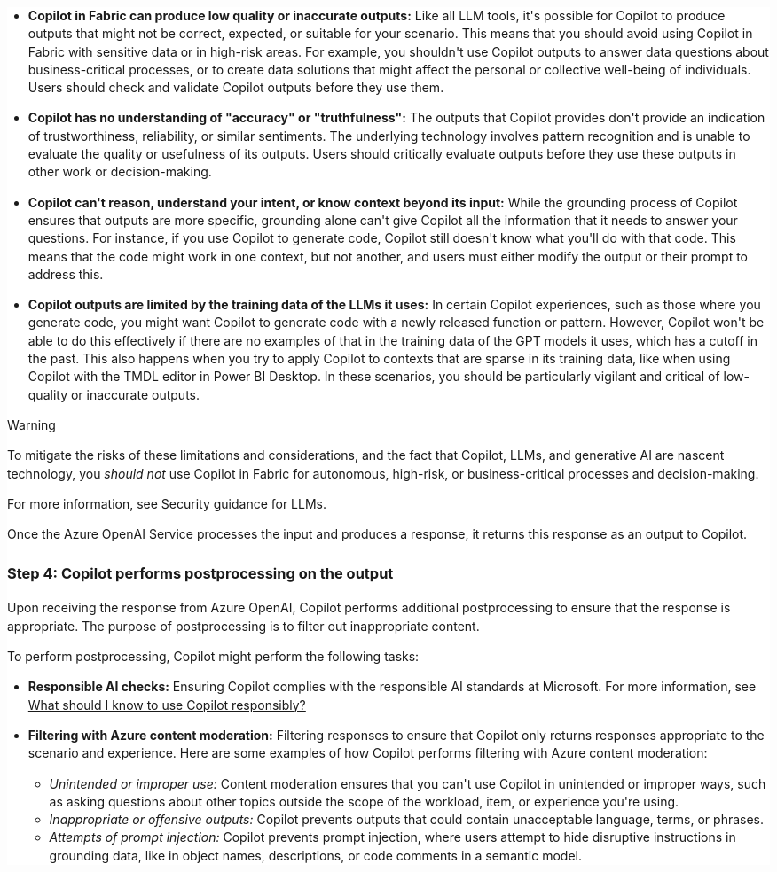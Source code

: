 - **Copilot in Fabric can produce low quality or inaccurate outputs:** Like all LLM tools, it's possible for Copilot to produce outputs that might not be correct, expected, or suitable for your scenario. This means that you should avoid using Copilot in Fabric with sensitive data or in high-risk areas. For example, you shouldn't use Copilot outputs to answer data questions about business-critical processes, or to create data solutions that might affect the personal or collective well-being of individuals. Users should check and validate Copilot outputs before they use them.

- **Copilot has no understanding of "accuracy" or "truthfulness":** The outputs that Copilot provides don't provide an indication of trustworthiness, reliability, or similar sentiments. The underlying technology involves pattern recognition and is unable to evaluate the quality or usefulness of its outputs. Users should critically evaluate outputs before they use these outputs in other work or decision-making.

- **Copilot can't reason, understand your intent, or know context beyond its input:** While the grounding process of Copilot ensures that outputs are more specific, grounding alone can't give Copilot all the information that it needs to answer your questions. For instance, if you use Copilot to generate code, Copilot still doesn't know what you'll do with that code. This means that the code might work in one context, but not another, and users must either modify the output or their prompt to address this.

- **Copilot outputs are limited by the training data of the LLMs it uses:** In certain Copilot experiences, such as those where you generate code, you might want Copilot to generate code with a newly released function or pattern. However, Copilot won't be able to do this effectively if there are no examples of that in the training data of the GPT models it uses, which has a cutoff in the past. This also happens when you try to apply Copilot to contexts that are sparse in its training data, like when using Copilot with the TMDL editor in Power BI Desktop. In these scenarios, you should be particularly vigilant and critical of low-quality or inaccurate outputs.

> [!WARNING]
> To mitigate the risks of these limitations and considerations, and the fact that Copilot, LLMs, and generative AI are nascent technology, you *should not* use Copilot in Fabric for autonomous, high-risk, or business-critical processes and decision-making.

For more information, see [Security guidance for LLMs](/ai/playbook/technology-guidance/generative-ai/mlops-in-openai/security/security-recommend).

Once the Azure OpenAI Service processes the input and produces a response, it returns this response as an output to Copilot.

### Step 4: Copilot performs postprocessing on the output

Upon receiving the response from Azure OpenAI, Copilot performs additional postprocessing to ensure that the response is appropriate. The purpose of postprocessing is to filter out inappropriate content.

To perform postprocessing, Copilot might perform the following tasks:

- **Responsible AI checks:** Ensuring Copilot complies with the responsible AI standards at Microsoft. For more information, see [What should I know to use Copilot responsibly?](copilot-privacy-security.md#what-should-i-know-to-use-copilot-responsibly)

- **Filtering with Azure content moderation:** Filtering responses to ensure that Copilot only returns responses appropriate to the scenario and experience. Here are some examples of how Copilot performs filtering with Azure content moderation:
  - *Unintended or improper use:* Content moderation ensures that you can't use Copilot in unintended or improper ways, such as asking questions about other topics outside the scope of the workload, item, or experience you're using.
  - *Inappropriate or offensive outputs:* Copilot prevents outputs that could contain unacceptable language, terms, or phrases.
  - *Attempts of prompt injection:* Copilot prevents prompt injection, where users attempt to hide disruptive instructions in grounding data, like in object names, descriptions, or code comments in a semantic model.
